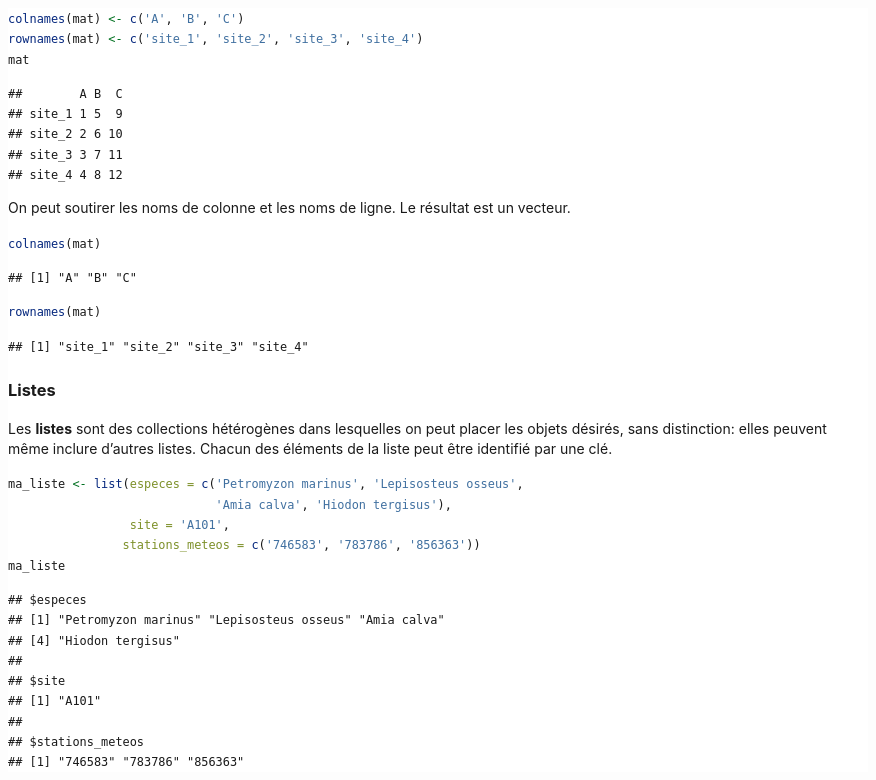 ``` r
colnames(mat) <- c('A', 'B', 'C')
rownames(mat) <- c('site_1', 'site_2', 'site_3', 'site_4')
mat
```

    ##        A B  C
    ## site_1 1 5  9
    ## site_2 2 6 10
    ## site_3 3 7 11
    ## site_4 4 8 12

On peut soutirer les noms de colonne et les noms de ligne. Le résultat
est un vecteur.

``` r
colnames(mat)
```

    ## [1] "A" "B" "C"

``` r
rownames(mat)
```

    ## [1] "site_1" "site_2" "site_3" "site_4"

### Listes

Les **listes** sont des collections hétérogènes dans lesquelles on peut
placer les objets désirés, sans distinction: elles peuvent même inclure
d’autres listes. Chacun des éléments de la liste peut être identifié par
une
clé.

``` r
ma_liste <- list(especes = c('Petromyzon marinus', 'Lepisosteus osseus', 
                             'Amia calva', 'Hiodon tergisus'),
                 site = 'A101',
                stations_meteos = c('746583', '783786', '856363'))
ma_liste
```

    ## $especes
    ## [1] "Petromyzon marinus" "Lepisosteus osseus" "Amia calva"        
    ## [4] "Hiodon tergisus"   
    ## 
    ## $site
    ## [1] "A101"
    ## 
    ## $stations_meteos
    ## [1] "746583" "783786" "856363"
